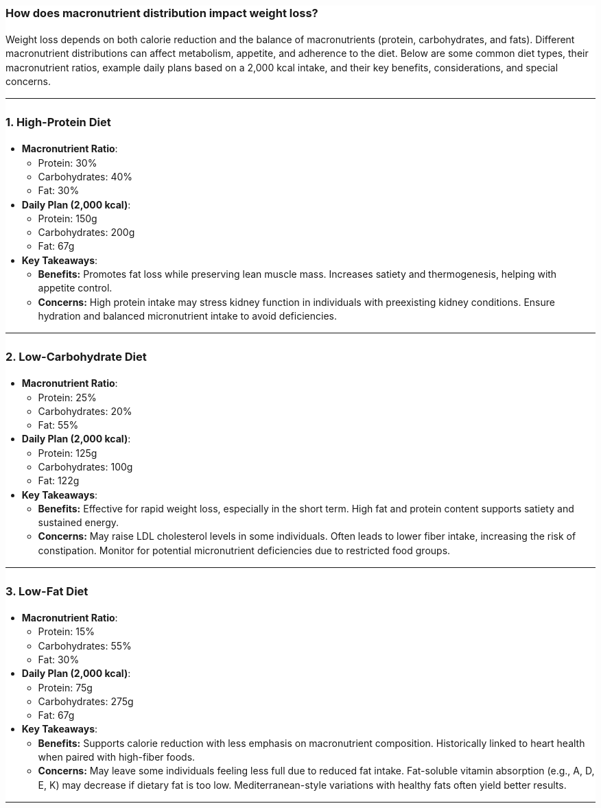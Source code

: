 ### How does macronutrient distribution impact weight loss?
Weight loss depends on both calorie reduction and the balance of macronutrients (protein, carbohydrates, and fats). Different macronutrient distributions can affect metabolism, appetite, and adherence to the diet. Below are some common diet types, their macronutrient ratios, example daily plans based on a 2,000 kcal intake, and their key benefits, considerations, and special concerns.

---

### **1. High-Protein Diet**
- **Macronutrient Ratio**:  
  - Protein: 30%  
  - Carbohydrates: 40%  
  - Fat: 30%
- **Daily Plan (2,000 kcal)**:  
  - Protein: 150g  
  - Carbohydrates: 200g  
  - Fat: 67g  
- **Key Takeaways**:  
  - **Benefits:** Promotes fat loss while preserving lean muscle mass. Increases satiety and thermogenesis, helping with appetite control.  
  - **Concerns:** High protein intake may stress kidney function in individuals with preexisting kidney conditions. Ensure hydration and balanced micronutrient intake to avoid deficiencies.

---

### **2. Low-Carbohydrate Diet**
- **Macronutrient Ratio**:  
  - Protein: 25%  
  - Carbohydrates: 20%  
  - Fat: 55%
- **Daily Plan (2,000 kcal)**:  
  - Protein: 125g  
  - Carbohydrates: 100g  
  - Fat: 122g  
- **Key Takeaways**:  
  - **Benefits:** Effective for rapid weight loss, especially in the short term. High fat and protein content supports satiety and sustained energy.  
  - **Concerns:** May raise LDL cholesterol levels in some individuals. Often leads to lower fiber intake, increasing the risk of constipation. Monitor for potential micronutrient deficiencies due to restricted food groups.

---

### **3. Low-Fat Diet**
- **Macronutrient Ratio**:  
  - Protein: 15%  
  - Carbohydrates: 55%  
  - Fat: 30%
- **Daily Plan (2,000 kcal)**:  
  - Protein: 75g  
  - Carbohydrates: 275g  
  - Fat: 67g  
- **Key Takeaways**:  
  - **Benefits:** Supports calorie reduction with less emphasis on macronutrient composition. Historically linked to heart health when paired with high-fiber foods.  
  - **Concerns:** May leave some individuals feeling less full due to reduced fat intake. Fat-soluble vitamin absorption (e.g., A, D, E, K) may decrease if dietary fat is too low. Mediterranean-style variations with healthy fats often yield better results.

---